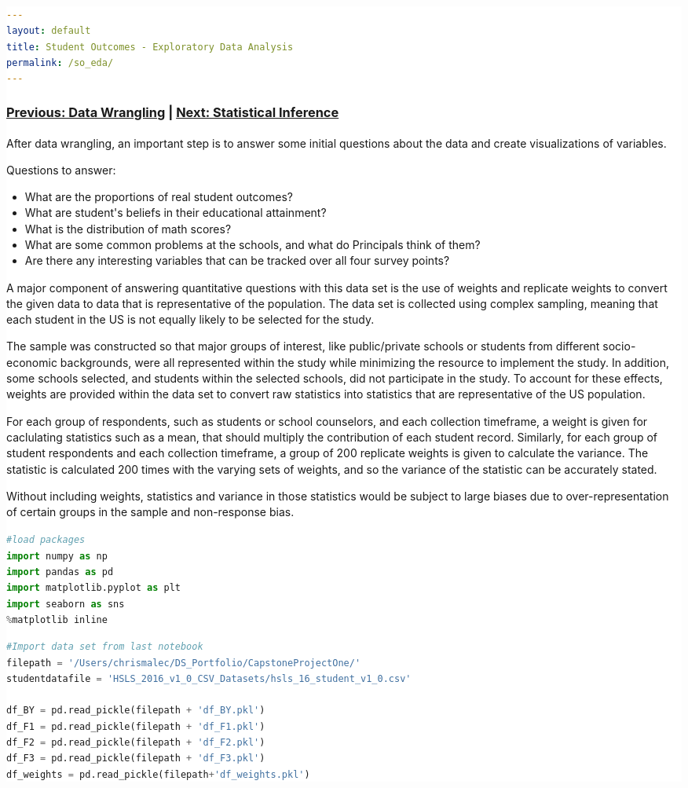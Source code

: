 ```yaml
---
layout: default
title: Student Outcomes - Exploratory Data Analysis
permalink: /so_eda/
---
```


### [Previous: Data Wrangling](https://www.cemalec.github.io/so_data_wrangling) | [Next: Statistical Inference](https://www.cemalec.github.io/so_statistical_inference)
After data wrangling, an important step is to answer some initial questions about the data and create visualizations of variables.

Questions to answer:
- What are the proportions of real student outcomes?
- What are student's beliefs in their educational attainment?
- What is the distribution of math scores?
- What are some common problems at the schools, and what do Principals think of them?
- Are there any interesting variables that can be tracked over all four survey points?


A major component of answering quantitative questions with this data set is the use of weights and replicate weights to convert the given data to data that is representative of the population. The data set is collected using complex sampling, meaning that each student in the US is not equally likely to be selected for the study. 

The sample was constructed so that major groups of interest, like public/private schools or students from different socio-economic backgrounds, were all represented within the study while minimizing the resource to implement the study. In addition, some schools selected, and students within the selected schools, did not participate in the study. To account for these effects, weights are provided within the data set to convert raw statistics into statistics that are representative of the US population.

For each group of respondents, such as students or school counselors, and each collection timeframe, a weight is given for caclulating statistics such as a mean, that should multiply the contribution of each student record. Similarly, for each group of student respondents and each collection timeframe, a group of 200 replicate weights is given to calculate the variance. The statistic is calculated 200 times with the varying sets of weights, and so the variance of the statistic can be accurately stated. 

Without including weights, statistics and variance in those statistics would be subject to large biases due to over-representation of certain groups in the sample and non-response bias.


```python
#load packages
import numpy as np
import pandas as pd
import matplotlib.pyplot as plt
import seaborn as sns
%matplotlib inline
```


```python
#Import data set from last notebook
filepath = '/Users/chrismalec/DS_Portfolio/CapstoneProjectOne/'
studentdatafile = 'HSLS_2016_v1_0_CSV_Datasets/hsls_16_student_v1_0.csv'

df_BY = pd.read_pickle(filepath + 'df_BY.pkl')
df_F1 = pd.read_pickle(filepath + 'df_F1.pkl')
df_F2 = pd.read_pickle(filepath + 'df_F2.pkl')
df_F3 = pd.read_pickle(filepath + 'df_F3.pkl')
df_weights = pd.read_pickle(filepath+'df_weights.pkl')
```
